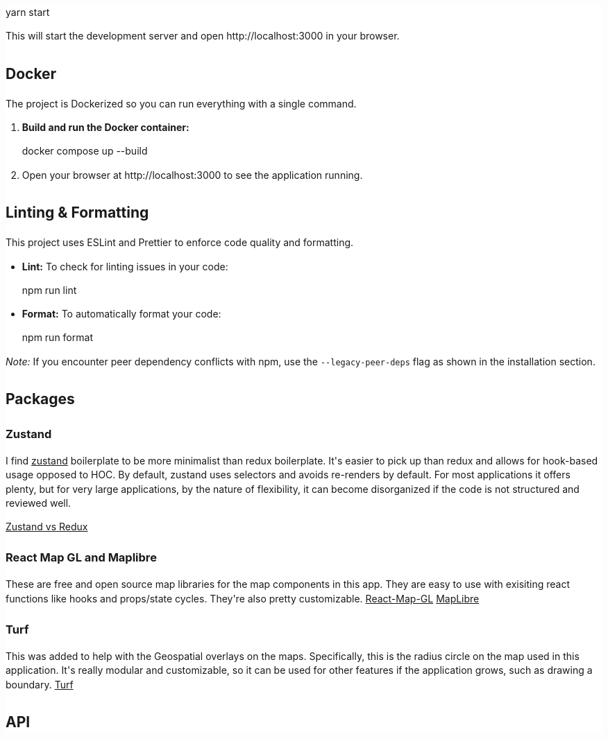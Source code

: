 yarn start

This will start the development server and open http://localhost:3000 in your browser.

## Docker

The project is Dockerized so you can run everything with a single command.

1. **Build and run the Docker container:**

   docker compose up --build

2. Open your browser at http://localhost:3000 to see the application running.

## Linting & Formatting

This project uses ESLint and Prettier to enforce code quality and formatting.

- **Lint:** To check for linting issues in your code:

  npm run lint

- **Format:** To automatically format your code:

  npm run format

_Note:_ If you encounter peer dependency conflicts with npm, use the `--legacy-peer-deps` flag as shown in the installation section.

## Packages

### Zustand

I find [zustand](https://zustand.docs.pmnd.rs/getting-started/introduction) boilerplate to be more minimalist than redux boilerplate. It's easier to pick up than redux and allows for hook-based usage opposed to HOC. By default, zustand uses selectors and avoids re-renders by default. For most applications it offers plenty, but for very large applications, by the nature of flexibility, it can become disorganized if the code is not structured and reviewed well.

[Zustand vs Redux](https://dev.to/ingeniouswebster/the-battle-of-state-management-redux-vs-zustand-6k4)

### React Map GL and Maplibre

These are free and open source map libraries for the map components in this app. They are easy to use with exisiting react functions like hooks and props/state cycles. They're also pretty customizable. [React-Map-GL](https://visgl.github.io/react-map-gl/) [MapLibre](https://maplibre.org/)

### Turf

This was added to help with the Geospatial overlays on the maps. Specifically, this is the radius circle on the map used in this application. It's really modular and customizable, so it can be used for other features if the application grows, such as drawing a boundary. [Turf](https://turfjs.org/)

## API
